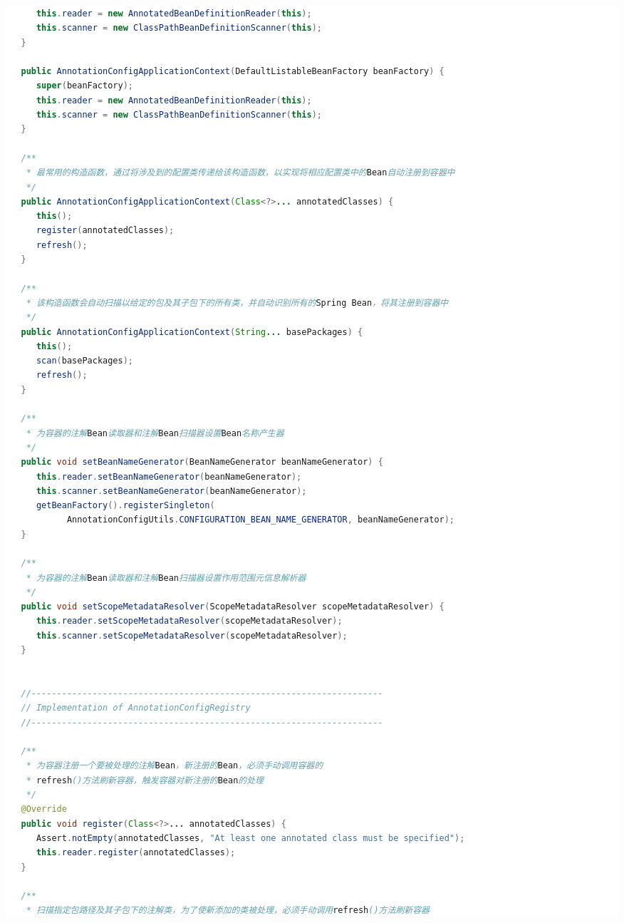 ```java
      this.reader = new AnnotatedBeanDefinitionReader(this);
      this.scanner = new ClassPathBeanDefinitionScanner(this);
   }

   public AnnotationConfigApplicationContext(DefaultListableBeanFactory beanFactory) {
      super(beanFactory);
      this.reader = new AnnotatedBeanDefinitionReader(this);
      this.scanner = new ClassPathBeanDefinitionScanner(this);
   }

   /**
    * 最常用的构造函数，通过将涉及到的配置类传递给该构造函数，以实现将相应配置类中的Bean自动注册到容器中
    */
   public AnnotationConfigApplicationContext(Class<?>... annotatedClasses) {
      this();
      register(annotatedClasses);
      refresh();
   }

   /**
    * 该构造函数会自动扫描以给定的包及其子包下的所有类，并自动识别所有的Spring Bean，将其注册到容器中
    */
   public AnnotationConfigApplicationContext(String... basePackages) {
      this();
      scan(basePackages);
      refresh();
   }

   /**
    * 为容器的注解Bean读取器和注解Bean扫描器设置Bean名称产生器
    */
   public void setBeanNameGenerator(BeanNameGenerator beanNameGenerator) {
      this.reader.setBeanNameGenerator(beanNameGenerator);
      this.scanner.setBeanNameGenerator(beanNameGenerator);
      getBeanFactory().registerSingleton(
            AnnotationConfigUtils.CONFIGURATION_BEAN_NAME_GENERATOR, beanNameGenerator);
   }

   /**
    * 为容器的注解Bean读取器和注解Bean扫描器设置作用范围元信息解析器
    */
   public void setScopeMetadataResolver(ScopeMetadataResolver scopeMetadataResolver) {
      this.reader.setScopeMetadataResolver(scopeMetadataResolver);
      this.scanner.setScopeMetadataResolver(scopeMetadataResolver);
   }


   //---------------------------------------------------------------------
   // Implementation of AnnotationConfigRegistry
   //---------------------------------------------------------------------

   /**
    * 为容器注册一个要被处理的注解Bean，新注册的Bean，必须手动调用容器的
    * refresh()方法刷新容器，触发容器对新注册的Bean的处理
    */
   @Override
   public void register(Class<?>... annotatedClasses) {
      Assert.notEmpty(annotatedClasses, "At least one annotated class must be specified");
      this.reader.register(annotatedClasses);
   }

   /**
    * 扫描指定包路径及其子包下的注解类，为了使新添加的类被处理，必须手动调用refresh()方法刷新容器
```